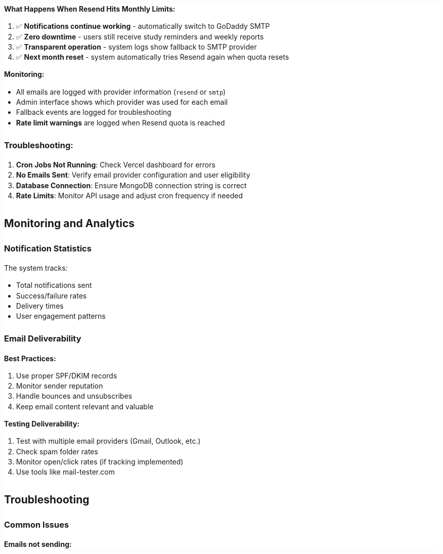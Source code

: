 **What Happens When Resend Hits Monthly Limits:**

1. ✅ **Notifications continue working** - automatically switch to GoDaddy SMTP
2. ✅ **Zero downtime** - users still receive study reminders and weekly reports
3. ✅ **Transparent operation** - system logs show fallback to SMTP provider
4. ✅ **Next month reset** - system automatically tries Resend again when quota resets

**Monitoring:**

- All emails are logged with provider information (`resend` or `smtp`)
- Admin interface shows which provider was used for each email
- Fallback events are logged for troubleshooting
- **Rate limit warnings** are logged when Resend quota is reached

### Troubleshooting:

1. **Cron Jobs Not Running**: Check Vercel dashboard for errors
2. **No Emails Sent**: Verify email provider configuration and user eligibility
3. **Database Connection**: Ensure MongoDB connection string is correct
4. **Rate Limits**: Monitor API usage and adjust cron frequency if needed

## Monitoring and Analytics

### Notification Statistics

The system tracks:

- Total notifications sent
- Success/failure rates
- Delivery times
- User engagement patterns

### Email Deliverability

**Best Practices:**

1. Use proper SPF/DKIM records
2. Monitor sender reputation
3. Handle bounces and unsubscribes
4. Keep email content relevant and valuable

**Testing Deliverability:**

1. Test with multiple email providers (Gmail, Outlook, etc.)
2. Check spam folder rates
3. Monitor open/click rates (if tracking implemented)
4. Use tools like mail-tester.com

## Troubleshooting

### Common Issues

**Emails not sending:**
